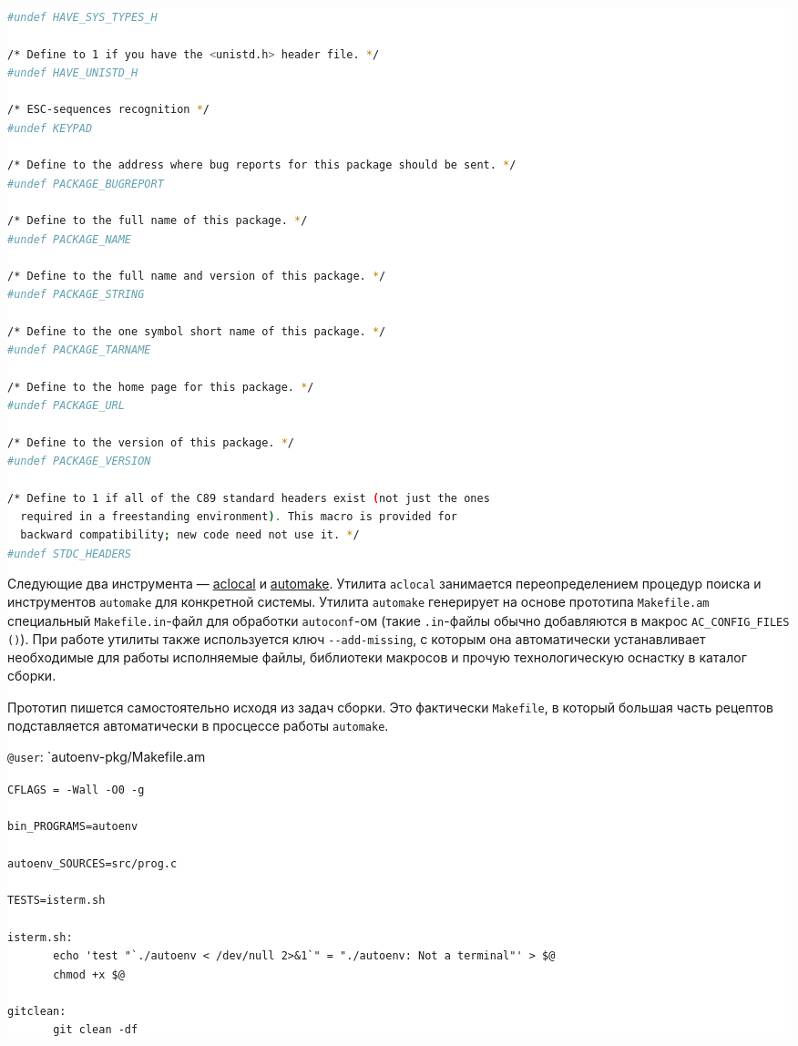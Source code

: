 ```sh
#undef HAVE_SYS_TYPES_H

/* Define to 1 if you have the <unistd.h> header file. */
#undef HAVE_UNISTD_H

/* ESC-sequences recognition */
#undef KEYPAD

/* Define to the address where bug reports for this package should be sent. */
#undef PACKAGE_BUGREPORT

/* Define to the full name of this package. */
#undef PACKAGE_NAME

/* Define to the full name and version of this package. */
#undef PACKAGE_STRING

/* Define to the one symbol short name of this package. */
#undef PACKAGE_TARNAME

/* Define to the home page for this package. */
#undef PACKAGE_URL

/* Define to the version of this package. */
#undef PACKAGE_VERSION

/* Define to 1 if all of the C89 standard headers exist (not just the ones
  required in a freestanding environment). This macro is provided for
  backward compatibility; new code need not use it. */
#undef STDC_HEADERS
```

Следующие два инструмента — [aclocal](https://www.gnu.org/software/automake/manual/html_node/aclocal-Invocation.html) и [automake](https://www.gnu.org/software/automake/). Утилита `aclocal` занимается переопределением процедур поиска и инструментов `automake` для конкретной системы. Утилита `automake` генерирует на основе прототипа `Makefile.am` специальный `Makefile.in`-файл для обработки `autoconf`-ом (такие `.in`-файлы обычно добавляются в макрос `AC_CONFIG_FILES()`). При работе утилиты также используется ключ `--add-missing`, с которым она автоматически устанавливает необходимые для работы исполняемые файлы, библиотеки макросов и прочую технологическую оснастку в каталог сборки.

Прототип пишется самостоятельно исходя из задач сборки. Это фактически `Makefile`, в который большая часть рецептов подставляется автоматически в просцессе работы `automake`.

 `@user`: `autoenv-pkg/Makefile.am

```make
CFLAGS = -Wall -O0 -g

bin_PROGRAMS=autoenv

autoenv_SOURCES=src/prog.c

TESTS=isterm.sh

isterm.sh:
       echo 'test "`./autoenv < /dev/null 2>&1`" = "./autoenv: Not a terminal"' > $@
       chmod +x $@

gitclean:
       git clean -df
```
